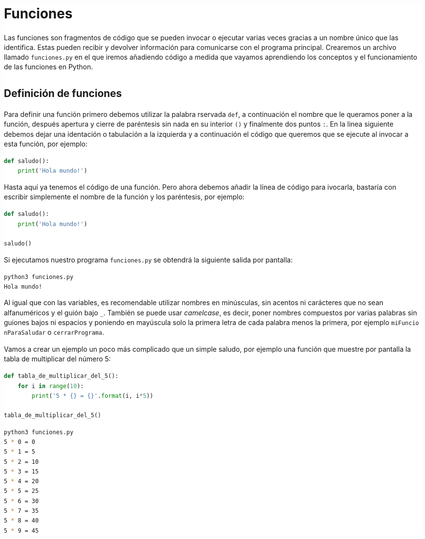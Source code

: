 # Funciones

Las funciones son fragmentos de código que se pueden invocar o ejecutar varias veces gracias a un nombre único que las identifica. Estas pueden recibir y devolver información para comunicarse con el programa principal. Crearemos un archivo llamado `funciones.py` en el que iremos añadiendo código a medida que vayamos aprendiendo los conceptos y el funcionamiento de las funciones en Python.


## Definición de funciones

Para definir una función primero debemos utilizar la palabra rservada `def`, a continuación el nombre que le queramos poner a la función, después apertura y cierre de paréntesis sin nada en su interior `()` y finalmente dos puntos `:`. En la linea siguiente debemos dejar una identación o tabulación a la izquierda y a continuación el código que queremos que se ejecute al invocar a esta función, por ejemplo:

```python
def saludo():
    print('Hola mundo!')
```

Hasta aquí ya tenemos el código de una función. Pero ahora debemos añadir la línea de código para ivocarla, bastaría con escribir simplemente el nombre de la función y los paréntesis, por ejemplo:

```python
def saludo():
    print('Hola mundo!')

saludo()
```

Si ejecutamos nuestro programa `funciones.py` se obtendrá la siguiente salida por pantalla:

```bash
python3 funciones.py
Hola mundo!
```

Al igual que con las variables, es recomendable utilizar nombres en minúsculas, sin acentos ni carácteres que no sean alfanuméricos y el guión bajo `_`. También se puede usar *camelcase*, es decir, poner nombres compuestos por varias palabras sin guiones bajos ni espacios y poniendo en mayúscula solo la primera letra de cada palabra menos la primera, por ejemplo `miFuncionParaSaludar` o `cerrarPrograma`.

Vamos a crear un ejemplo un poco más complicado que un simple saludo, por ejemplo una función que muestre por pantalla la tabla de multiplicar del número 5:

```python
def tabla_de_multiplicar_del_5():
    for i in range(10):
        print('5 * {} = {}'.format(i, i*5))

tabla_de_multiplicar_del_5()
```
```bash
python3 funciones.py
5 * 0 = 0
5 * 1 = 5
5 * 2 = 10
5 * 3 = 15
5 * 4 = 20
5 * 5 = 25
5 * 6 = 30
5 * 7 = 35
5 * 8 = 40
5 * 9 = 45
```
